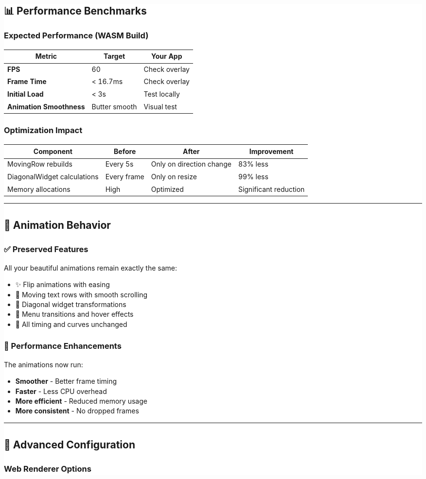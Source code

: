 
## 📊 Performance Benchmarks

### Expected Performance (WASM Build)

| Metric | Target | Your App |
|--------|--------|----------|
| **FPS** | 60 | Check overlay |
| **Frame Time** | < 16.7ms | Check overlay |
| **Initial Load** | < 3s | Test locally |
| **Animation Smoothness** | Butter smooth | Visual test |

### Optimization Impact

| Component | Before | After | Improvement |
|-----------|--------|-------|-------------|
| MovingRow rebuilds | Every 5s | Only on direction change | 83% less |
| DiagonalWidget calculations | Every frame | Only on resize | 99% less |
| Memory allocations | High | Optimized | Significant reduction |

---

## 🎨 Animation Behavior

### ✅ Preserved Features

All your beautiful animations remain exactly the same:
- ✨ Flip animations with easing
- 🔄 Moving text rows with smooth scrolling
- 🎪 Diagonal widget transformations
- 🌈 Menu transitions and hover effects
- 💫 All timing and curves unchanged

### 🚀 Performance Enhancements

The animations now run:
- **Smoother** - Better frame timing
- **Faster** - Less CPU overhead
- **More efficient** - Reduced memory usage
- **More consistent** - No dropped frames

---

## 🔧 Advanced Configuration

### Web Renderer Options
